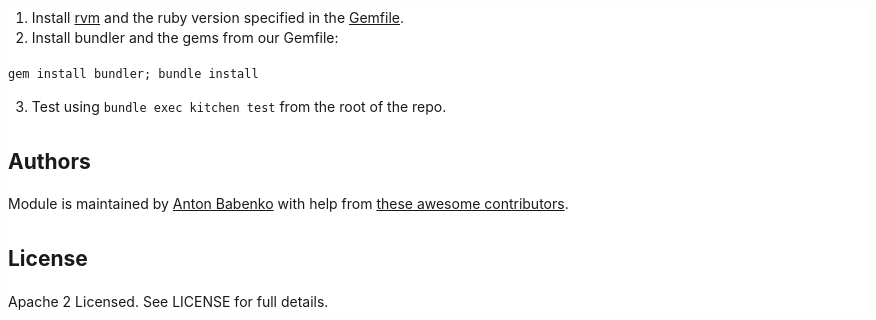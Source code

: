 1.  Install [rvm](https://rvm.io/rvm/install) and the ruby version specified in the [Gemfile](https://github.com/terraform-aws-modules/terraform-aws-vpc/tree/master/Gemfile).
2.  Install bundler and the gems from our Gemfile:

```
gem install bundler; bundle install
```

3.  Test using `bundle exec kitchen test` from the root of the repo.

## Authors

Module is maintained by [Anton Babenko](https://github.com/antonbabenko) with help from [these awesome contributors](https://github.com/terraform-aws-modules/terraform-aws-vpc/graphs/contributors).

## License

Apache 2 Licensed. See LICENSE for full details.
